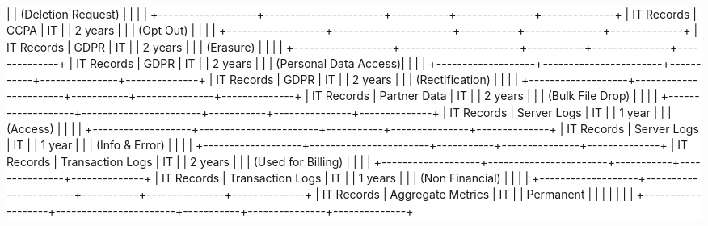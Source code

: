 |                   | (Deletion Request)    |           |               |              |
+-------------------+-----------------------+-----------+---------------+--------------+
| IT Records        | CCPA                  | IT        |               | 2 years      |
|                   | (Opt Out)             |           |               |              |
+-------------------+-----------------------+-----------+---------------+--------------+
| IT Records        | GDPR                  | IT        |               | 2 years      |
|                   | (Erasure)             |           |               |              |
+-------------------+-----------------------+-----------+---------------+--------------+
| IT Records        | GDPR                  | IT        |               | 2 years      |
|                   | (Personal Data Access)|           |               |              |
+-------------------+-----------------------+-----------+---------------+--------------+
| IT Records        | GDPR                  | IT        |               | 2 years      |
|                   | (Rectification)       |           |               |              |
+-------------------+-----------------------+-----------+---------------+--------------+
| IT Records        | Partner Data          | IT        |               | 2 years      |
|                   | (Bulk File Drop)      |           |               |              |
+-------------------+-----------------------+-----------+---------------+--------------+
| IT Records        | Server Logs           | IT        |               | 1 year       |
|                   | (Access)              |           |               |              |
+-------------------+-----------------------+-----------+---------------+--------------+
| IT Records        | Server Logs           | IT        |               | 1 year       |
|                   | (Info & Error)        |           |               |              |
+-------------------+-----------------------+-----------+---------------+--------------+
| IT Records        | Transaction Logs      | IT        |               | 2 years      |
|                   | (Used for Billing)    |           |               |              |
+-------------------+-----------------------+-----------+---------------+--------------+
| IT Records        | Transaction Logs      | IT        |               | 1 years      |
|                   | (Non Financial)       |           |               |              |
+-------------------+-----------------------+-----------+---------------+--------------+
| IT Records        | Aggregate Metrics     | IT        |               | Permanent    |
|                   |                       |           |               |              |
+-------------------+-----------------------+-----------+---------------+--------------+






